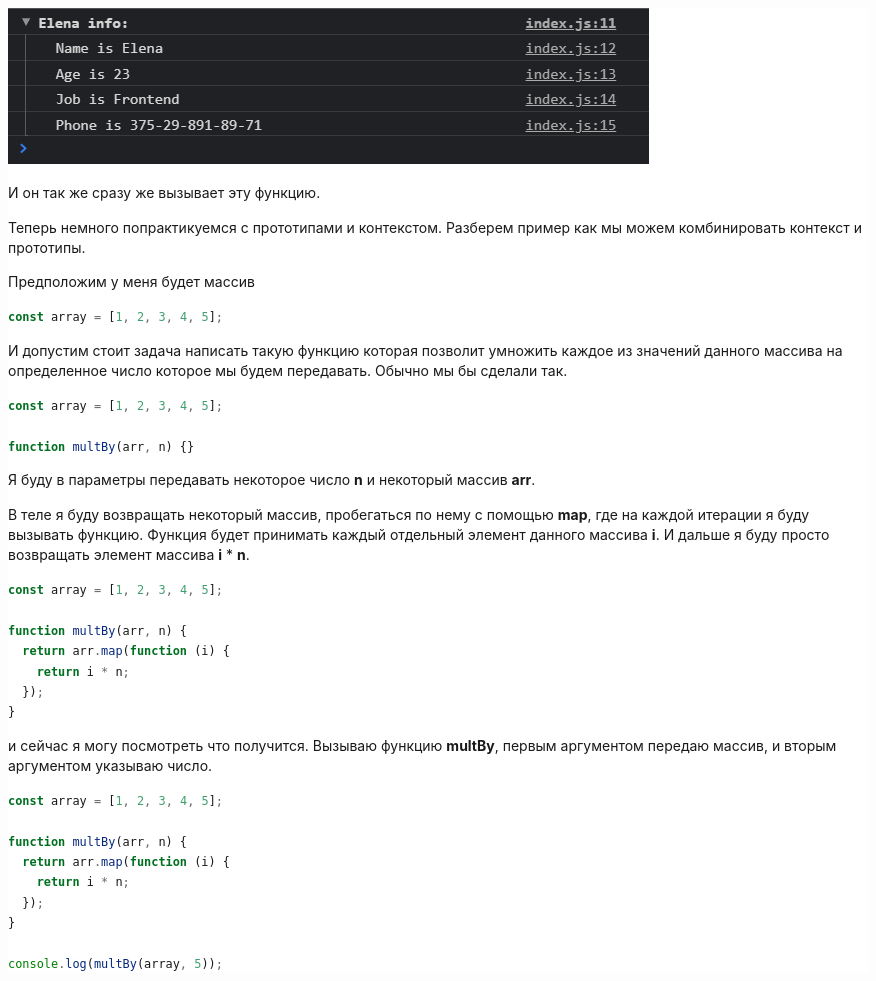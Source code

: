 ![](img/021.png)

И он так же сразу же вызывает эту функцию.

Теперь немного попрактикуемся с прототипами и контекстом. Разберем пример как мы можем комбинировать контекст и прототипы.

Предположим у меня будет массив

```js
const array = [1, 2, 3, 4, 5];
```

И допустим стоит задача написать такую функцию которая позволит умножить каждое из значений данного массива на определенное число которое мы будем передавать. Обычно мы бы сделали так.

```js
const array = [1, 2, 3, 4, 5];

function multBy(arr, n) {}
```

Я буду в параметры передавать некоторое число **n** и некоторый массив **arr**.

В теле я буду возвращать некоторый массив, пробегаться по нему с помощью **map**, где на каждой итерации я буду вызывать функцию. Функция будет принимать каждый отдельный элемент данного массива **i**. И дальше я буду просто возвращать элемент массива **i** \* **n**.

```js
const array = [1, 2, 3, 4, 5];

function multBy(arr, n) {
  return arr.map(function (i) {
    return i * n;
  });
}
```

и сейчас я могу посмотреть что получится. Вызываю функцию **multBy**, первым аргументом передаю массив, и вторым аргументом указываю число.

```js
const array = [1, 2, 3, 4, 5];

function multBy(arr, n) {
  return arr.map(function (i) {
    return i * n;
  });
}

console.log(multBy(array, 5));
```

